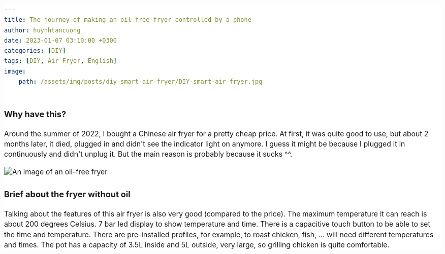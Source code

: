 ```yaml
---
title: The journey of making an oil-free fryer controlled by a phone
author: huynhtancuong
date: 2023-01-07 03:10:00 +0300
categories: [DIY]
tags: [DIY, Air Fryer, English]
image: 
    path: /assets/img/posts/diy-smart-air-fryer/DIY-smart-air-fryer.jpg
---
```



### Why have this?
Around the summer of 2022, I bought a Chinese air fryer for a pretty cheap price. At first, it was quite good to use, but about 2 months later, it died, plugged in and didn't see the indicator light on anymore. I guess it might be because I plugged it in continuously and didn't unplug it. But the main reason is probably because it sucks ^^.

![An image of an oil-free fryer](https://apptradeinc.com/storage/2022/07/8-16.jpg)

### Brief about the fryer without oil
Talking about the features of this air fryer is also very good (compared to the price). The maximum temperature it can reach is about 200 degrees Celsius. 7 bar led display to show temperature and time. There is a capacitive touch button to be able to set the time and temperature. There are pre-installed profiles, for example, to roast chicken, fish, ... will need different temperatures and times. The pot has a capacity of 3.5L inside and 5L outside, very large, so grilling chicken is quite comfortable.
